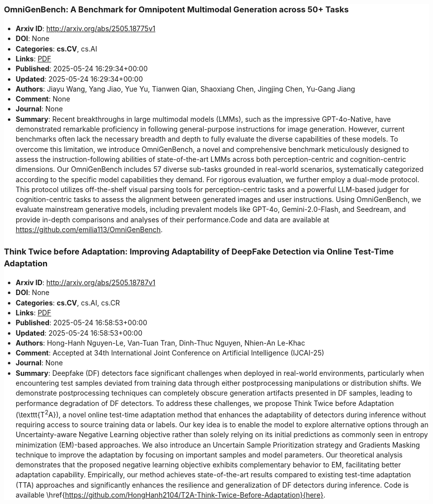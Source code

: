 

### OmniGenBench: A Benchmark for Omnipotent Multimodal Generation across 50+ Tasks
- **Arxiv ID**: http://arxiv.org/abs/2505.18775v1
- **DOI**: None
- **Categories**: **cs.CV**, cs.AI
- **Links**: [PDF](http://arxiv.org/pdf/2505.18775v1)
- **Published**: 2025-05-24 16:29:34+00:00
- **Updated**: 2025-05-24 16:29:34+00:00
- **Authors**: Jiayu Wang, Yang Jiao, Yue Yu, Tianwen Qian, Shaoxiang Chen, Jingjing Chen, Yu-Gang Jiang
- **Comment**: None
- **Journal**: None
- **Summary**: Recent breakthroughs in large multimodal models (LMMs), such as the impressive GPT-4o-Native, have demonstrated remarkable proficiency in following general-purpose instructions for image generation. However, current benchmarks often lack the necessary breadth and depth to fully evaluate the diverse capabilities of these models. To overcome this limitation, we introduce OmniGenBench, a novel and comprehensive benchmark meticulously designed to assess the instruction-following abilities of state-of-the-art LMMs across both perception-centric and cognition-centric dimensions. Our OmniGenBench includes 57 diverse sub-tasks grounded in real-world scenarios, systematically categorized according to the specific model capabilities they demand. For rigorous evaluation, we further employ a dual-mode protocol. This protocol utilizes off-the-shelf visual parsing tools for perception-centric tasks and a powerful LLM-based judger for cognition-centric tasks to assess the alignment between generated images and user instructions. Using OmniGenBench, we evaluate mainstream generative models, including prevalent models like GPT-4o, Gemini-2.0-Flash, and Seedream, and provide in-depth comparisons and analyses of their performance.Code and data are available at https://github.com/emilia113/OmniGenBench.



### Think Twice before Adaptation: Improving Adaptability of DeepFake Detection via Online Test-Time Adaptation
- **Arxiv ID**: http://arxiv.org/abs/2505.18787v1
- **DOI**: None
- **Categories**: **cs.CV**, cs.AI, cs.CR
- **Links**: [PDF](http://arxiv.org/pdf/2505.18787v1)
- **Published**: 2025-05-24 16:58:53+00:00
- **Updated**: 2025-05-24 16:58:53+00:00
- **Authors**: Hong-Hanh Nguyen-Le, Van-Tuan Tran, Dinh-Thuc Nguyen, Nhien-An Le-Khac
- **Comment**: Accepted at 34th International Joint Conference on Artificial
  Intelligence (IJCAI-25)
- **Journal**: None
- **Summary**: Deepfake (DF) detectors face significant challenges when deployed in real-world environments, particularly when encountering test samples deviated from training data through either postprocessing manipulations or distribution shifts. We demonstrate postprocessing techniques can completely obscure generation artifacts presented in DF samples, leading to performance degradation of DF detectors. To address these challenges, we propose Think Twice before Adaptation (\texttt{T$^2$A}), a novel online test-time adaptation method that enhances the adaptability of detectors during inference without requiring access to source training data or labels. Our key idea is to enable the model to explore alternative options through an Uncertainty-aware Negative Learning objective rather than solely relying on its initial predictions as commonly seen in entropy minimization (EM)-based approaches. We also introduce an Uncertain Sample Prioritization strategy and Gradients Masking technique to improve the adaptation by focusing on important samples and model parameters. Our theoretical analysis demonstrates that the proposed negative learning objective exhibits complementary behavior to EM, facilitating better adaptation capability. Empirically, our method achieves state-of-the-art results compared to existing test-time adaptation (TTA) approaches and significantly enhances the resilience and generalization of DF detectors during inference. Code is available \href{https://github.com/HongHanh2104/T2A-Think-Twice-Before-Adaptation}{here}.
